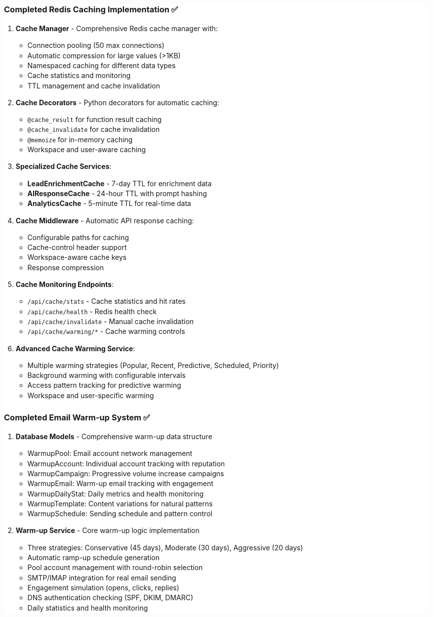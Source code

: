 ### Completed Redis Caching Implementation ✅
1. **Cache Manager** - Comprehensive Redis cache manager with:
   - Connection pooling (50 max connections)
   - Automatic compression for large values (>1KB)
   - Namespaced caching for different data types
   - Cache statistics and monitoring
   - TTL management and cache invalidation

2. **Cache Decorators** - Python decorators for automatic caching:
   - `@cache_result` for function result caching
   - `@cache_invalidate` for cache invalidation
   - `@memoize` for in-memory caching
   - Workspace and user-aware caching

3. **Specialized Cache Services**:
   - **LeadEnrichmentCache** - 7-day TTL for enrichment data
   - **AIResponseCache** - 24-hour TTL with prompt hashing
   - **AnalyticsCache** - 5-minute TTL for real-time data

4. **Cache Middleware** - Automatic API response caching:
   - Configurable paths for caching
   - Cache-control header support
   - Workspace-aware cache keys
   - Response compression

5. **Cache Monitoring Endpoints**:
   - `/api/cache/stats` - Cache statistics and hit rates
   - `/api/cache/health` - Redis health check
   - `/api/cache/invalidate` - Manual cache invalidation
   - `/api/cache/warming/*` - Cache warming controls

6. **Advanced Cache Warming Service**:
   - Multiple warming strategies (Popular, Recent, Predictive, Scheduled, Priority)
   - Background warming with configurable intervals
   - Access pattern tracking for predictive warming
   - Workspace and user-specific warming

### Completed Email Warm-up System ✅
1. **Database Models** - Comprehensive warm-up data structure
   - WarmupPool: Email account network management
   - WarmupAccount: Individual account tracking with reputation
   - WarmupCampaign: Progressive volume increase campaigns
   - WarmupEmail: Warm-up email tracking with engagement
   - WarmupDailyStat: Daily metrics and health monitoring
   - WarmupTemplate: Content variations for natural patterns
   - WarmupSchedule: Sending schedule and pattern control

2. **Warm-up Service** - Core warm-up logic implementation
   - Three strategies: Conservative (45 days), Moderate (30 days), Aggressive (20 days)
   - Automatic ramp-up schedule generation
   - Pool account management with round-robin selection
   - SMTP/IMAP integration for real email sending
   - Engagement simulation (opens, clicks, replies)
   - DNS authentication checking (SPF, DKIM, DMARC)
   - Daily statistics and health monitoring
